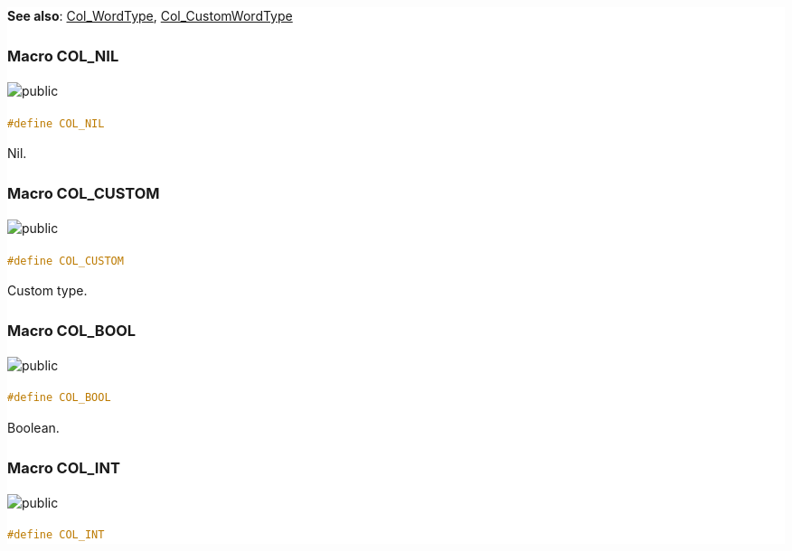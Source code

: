 






**See also**: [Col\_WordType](col_word_8h.md#group__words_1gab0f27c794b1e7ed60b537e2ce94b4408), [Col\_CustomWordType](struct_col___custom_word_type.md#struct_col___custom_word_type)

<a id="group__words_1ga36da6e6dce11922f4b30d9b331cf0f62"></a>
### Macro COL\_NIL

![][public]

```cpp
#define COL_NIL
```

Nil.





<a id="group__words_1gae48e0e2183b8910cf7700b847fb87603"></a>
### Macro COL\_CUSTOM

![][public]

```cpp
#define COL_CUSTOM
```

Custom type.





<a id="group__words_1gaa868d0b25f066a1af86e13823e140307"></a>
### Macro COL\_BOOL

![][public]

```cpp
#define COL_BOOL
```

Boolean.





<a id="group__words_1gaf0ec1d910f6ba19ede429284179b81fd"></a>
### Macro COL\_INT

![][public]

```cpp
#define COL_INT
```


[public]: https://img.shields.io/badge/-public-brightgreen (public)
[C++]: https://img.shields.io/badge/language-C%2B%2B-blue (C++)
[Markdown]: https://img.shields.io/badge/language-Markdown-blue (Markdown)
[private]: https://img.shields.io/badge/-private-red (private)
[static]: https://img.shields.io/badge/-static-lightgrey (static)